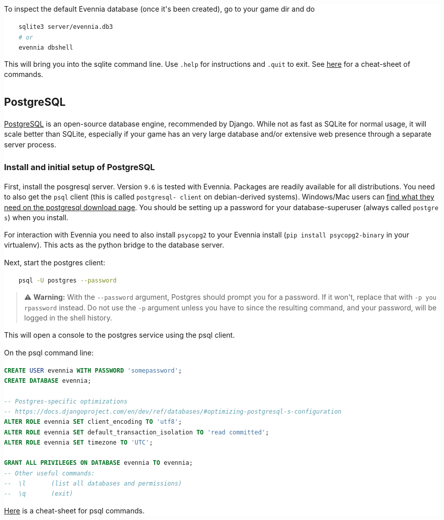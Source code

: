 To inspect the default Evennia database (once it's been created), go to your game dir and do 

```bash
    sqlite3 server/evennia.db3
    # or 
    evennia dbshell
```

This will bring you into the sqlite command line. Use `.help` for instructions and `.quit` to exit.
See [here](https://gist.github.com/vincent178/10889334) for a cheat-sheet of commands.

## PostgreSQL

[PostgreSQL](https://www.postgresql.org/) is an open-source database engine, recommended by Django.
While not as fast as SQLite for normal usage, it will scale better than SQLite, especially if your
game has an very large database and/or extensive web presence through a separate server process.

### Install and initial setup of PostgreSQL 

First, install the posgresql server. Version `9.6` is tested with Evennia. Packages are readily
available for all distributions. You need to also get the `psql` client (this is called `postgresql-
client` on debian-derived systems). Windows/Mac users can [find what they need on the postgresql
download page](https://www.postgresql.org/download/). You should be setting up a password for your
database-superuser (always called `postgres`) when you install.

For interaction with Evennia you need to also install `psycopg2` to your Evennia install (`pip
install psycopg2-binary` in your virtualenv). This acts as the python bridge to the database server.

Next, start the postgres client:

```bash
    psql -U postgres --password
```
> :warning: **Warning:** With the `--password` argument, Postgres should prompt you for a password.
If it won't, replace that with `-p yourpassword` instead. Do not use the `-p` argument unless you
have to since the resulting command, and your password, will be logged in the shell history.

This will open a console to the postgres service using the psql client. 

On the psql command line: 

```sql
CREATE USER evennia WITH PASSWORD 'somepassword';
CREATE DATABASE evennia;

-- Postgres-specific optimizations
-- https://docs.djangoproject.com/en/dev/ref/databases/#optimizing-postgresql-s-configuration
ALTER ROLE evennia SET client_encoding TO 'utf8';
ALTER ROLE evennia SET default_transaction_isolation TO 'read committed';
ALTER ROLE evennia SET timezone TO 'UTC';

GRANT ALL PRIVILEGES ON DATABASE evennia TO evennia;
-- Other useful commands: 
--  \l       (list all databases and permissions)
--  \q       (exit)

```
[Here](https://gist.github.com/Kartones/dd3ff5ec5ea238d4c546) is a cheat-sheet for psql commands.
